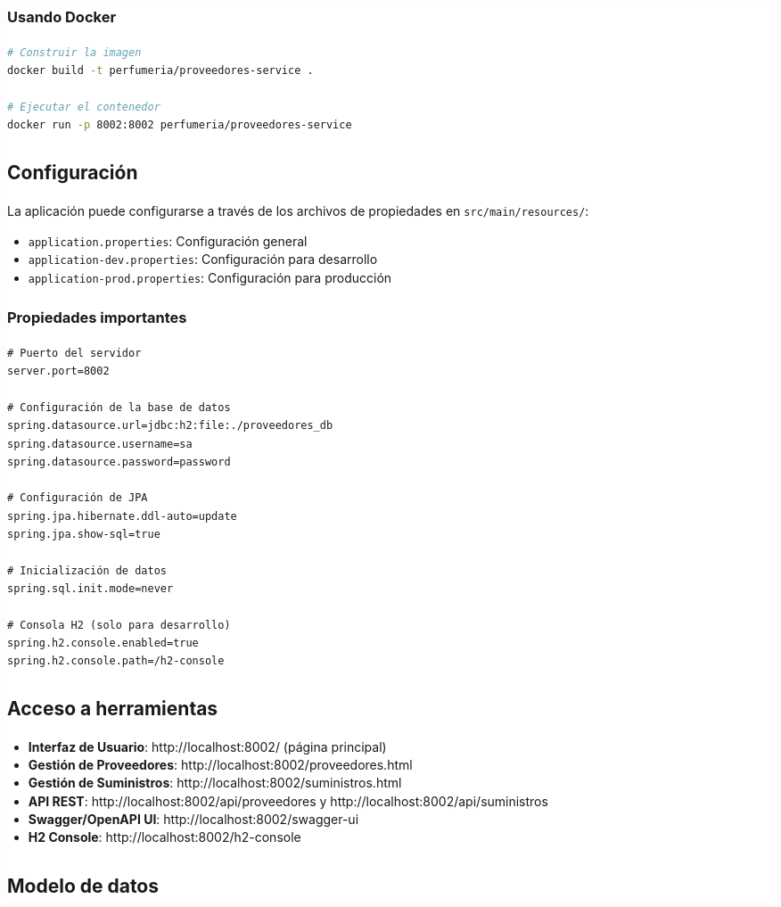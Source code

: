 ### Usando Docker

```bash
# Construir la imagen
docker build -t perfumeria/proveedores-service .

# Ejecutar el contenedor
docker run -p 8002:8002 perfumeria/proveedores-service
```

## Configuración

La aplicación puede configurarse a través de los archivos de propiedades en `src/main/resources/`:

- `application.properties`: Configuración general
- `application-dev.properties`: Configuración para desarrollo
- `application-prod.properties`: Configuración para producción

### Propiedades importantes

```properties
# Puerto del servidor
server.port=8002

# Configuración de la base de datos
spring.datasource.url=jdbc:h2:file:./proveedores_db
spring.datasource.username=sa
spring.datasource.password=password

# Configuración de JPA
spring.jpa.hibernate.ddl-auto=update
spring.jpa.show-sql=true

# Inicialización de datos
spring.sql.init.mode=never

# Consola H2 (solo para desarrollo)
spring.h2.console.enabled=true
spring.h2.console.path=/h2-console
```

## Acceso a herramientas

- **Interfaz de Usuario**: http://localhost:8002/ (página principal)
- **Gestión de Proveedores**: http://localhost:8002/proveedores.html
- **Gestión de Suministros**: http://localhost:8002/suministros.html
- **API REST**: http://localhost:8002/api/proveedores y http://localhost:8002/api/suministros
- **Swagger/OpenAPI UI**: http://localhost:8002/swagger-ui
- **H2 Console**: http://localhost:8002/h2-console

## Modelo de datos
